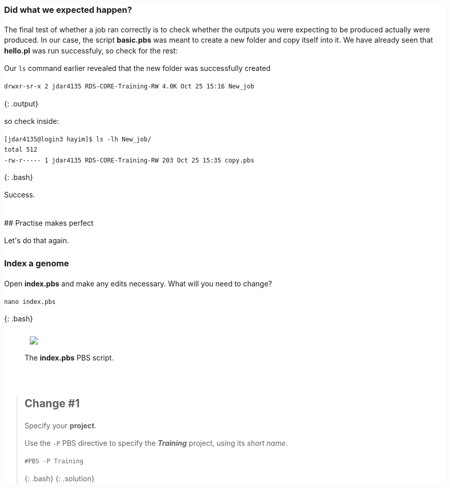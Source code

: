 ### Did what we expected happen?

The final test of whether a job ran correctly is to check whether the outputs you were expecting to be produced actually were produced. In our case, the script **basic.pbs** was meant to create a new folder and copy itself into it. We have already seen that **hello.pl** was run successfuly, so check for the rest:

Our ```ls``` command earlier revealed that the new folder was successfully created
~~~
drwxr-sr-x 2 jdar4135 RDS-CORE-Training-RW 4.0K Oct 25 15:16 New_job
~~~
{: .output}

so check inside:

~~~
[jdar4135@login3 hayim]$ ls -lh New_job/
total 512
-rw-r----- 1 jdar4135 RDS-CORE-Training-RW 203 Oct 25 15:35 copy.pbs
~~~
{: .bash}

Success.

<br>
## Practise makes perfect

Let's do that again.

### Index a genome

Open **index.pbs** and make any edits necessary. What will you need to change?

~~~
nano index.pbs
~~~
{: .bash}

<figure>
  <a name="nanoindex"></a>
  <img src="{{ page.root }}/fig/04_nanoindex.png" style="margin:10px;height:500px"/>
  <figcaption> The <b>index.pbs</b> PBS script. </figcaption>
</figure><br>


> ## Change #1
> Specify your **project**.
>
> Use the ```-P``` PBS directive to specify the _**Training**_ project, using its _short name_.
> ~~~
> #PBS -P Training
> ~~~
> {: .bash}
{: .solution}
